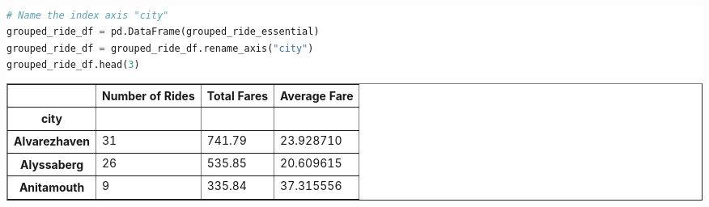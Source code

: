 


```python
# Name the index axis "city"
grouped_ride_df = pd.DataFrame(grouped_ride_essential)
grouped_ride_df = grouped_ride_df.rename_axis("city")
grouped_ride_df.head(3)

```




<div>
<style>
    .dataframe thead tr:only-child th {
        text-align: right;
    }

    .dataframe thead th {
        text-align: left;
    }

    .dataframe tbody tr th {
        vertical-align: top;
    }
</style>
<table border="1" class="dataframe">
  <thead>
    <tr style="text-align: right;">
      <th></th>
      <th>Number of Rides</th>
      <th>Total Fares</th>
      <th>Average Fare</th>
    </tr>
    <tr>
      <th>city</th>
      <th></th>
      <th></th>
      <th></th>
    </tr>
  </thead>
  <tbody>
    <tr>
      <th>Alvarezhaven</th>
      <td>31</td>
      <td>741.79</td>
      <td>23.928710</td>
    </tr>
    <tr>
      <th>Alyssaberg</th>
      <td>26</td>
      <td>535.85</td>
      <td>20.609615</td>
    </tr>
    <tr>
      <th>Anitamouth</th>
      <td>9</td>
      <td>335.84</td>
      <td>37.315556</td>
    </tr>
  </tbody>
</table>
</div>
